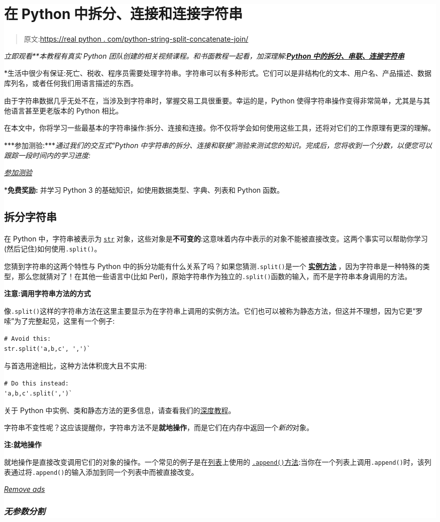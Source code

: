 # 在 Python 中拆分、连接和连接字符串

> 原文:[https://real python . com/python-string-split-concatenate-join/](https://realpython.com/python-string-split-concatenate-join/)

*立即观看**本教程有真实 Python 团队创建的相关视频课程。和书面教程一起看，加深理解:[**Python 中的拆分、串联、连接字符串**](/courses/splitting-concatenating-and-joining-strings-python/)*

 *生活中很少有保证:死亡、税收、程序员需要处理字符串。字符串可以有多种形式。它们可以是非结构化的文本、用户名、产品描述、数据库列名，或者任何我们用语言描述的东西。

由于字符串数据几乎无处不在，当涉及到字符串时，掌握交易工具很重要。幸运的是，Python 使得字符串操作变得非常简单，尤其是与其他语言甚至更老版本的 Python 相比。

在本文中，你将学习一些最基本的字符串操作:拆分、连接和连接。你不仅将学会如何使用这些工具，还将对它们的工作原理有更深的理解。

***参加测验:****通过我们的交互式“Python 中字符串的拆分、连接和联接”测验来测试您的知识。完成后，您将收到一个分数，以便您可以跟踪一段时间内的学习进度:*

*[参加测验](/quizzes/python-split-strings/)*

 ***免费奖励:** 并学习 Python 3 的基础知识，如使用数据类型、字典、列表和 Python 函数。

## 拆分字符串

在 Python 中，字符串被表示为 [`str`](https://docs.python.org/3/library/stdtypes.html#str) 对象，这些对象是**不可变的**:这意味着内存中表示的对象不能被直接改变。这两个事实可以帮助你学习(然后记住)如何使用`.split()`。

您猜到字符串的这两个特性与 Python 中的拆分功能有什么关系了吗？如果您猜测`.split()`是一个 **[实例方法](https://docs.python.org/3/tutorial/classes.html#instance-objects)** ，因为字符串是一种特殊的类型，那么您就猜对了！在其他一些语言中(比如 Perl)，原始字符串作为独立的`.split()`函数的输入，而不是字符串本身调用的方法。

**注意:调用字符串方法的方式**

像`.split()`这样的字符串方法在这里主要显示为在字符串上调用的实例方法。它们也可以被称为静态方法，但这并不理想，因为它更“罗嗦”为了完整起见，这里有一个例子:

```
# Avoid this:
str.split('a,b,c', ',')` 
```

与首选用途相比，这种方法体积庞大且不实用:

```
# Do this instead:
'a,b,c'.split(',')` 
```

关于 Python 中实例、类和静态方法的更多信息，请查看我们的[深度教程](https://realpython.com/instance-class-and-static-methods-demystified/)。

字符串不变性呢？这应该提醒你，字符串方法不是**就地操作**，而是它们在内存中返回一个*新的*对象。

**注:就地操作**

就地操作是直接改变调用它们的对象的操作。一个常见的例子是在[列表](https://realpython.com/python-lists-tuples/)上使用的 [`.append()`方法](https://realpython.com/python-append/):当你在一个列表上调用`.append()`时，该列表通过将`.append()`的输入添加到同一个列表中而被直接改变。

[*Remove ads*](/account/join/)

### *无参数分割*
